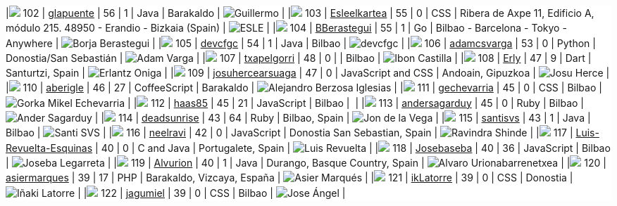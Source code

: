 |![](https://raw.githubusercontent.com/JJ/github-city-rankings/master/img/.gif) 102 | [glapuente](https://github.com/glapuente) | 56 | 1 | Java | Barakaldo | <img src='https://avatars1.githubusercontent.com/u/2591238?v=3&s=64' width="64" title='Guillermo'> |
|![](https://raw.githubusercontent.com/JJ/github-city-rankings/master/img/.gif) 103 | [Esleelkartea](https://github.com/Esleelkartea) | 55 | 0 | CSS | Ribera de Axpe 11, Edificio A, módulo 215. 48950 - Erandio - Bizkaia (Spain) | <img src='https://avatars0.githubusercontent.com/u/16290307?v=3&s=64' width="64" title='ESLE'> |
|![](https://raw.githubusercontent.com/JJ/github-city-rankings/master/img/.gif) 104 | [BBerastegui](https://github.com/BBerastegui) | 55 | 1 | Go | Bilbao - Barcelona - Tokyo - Anywhere | <img src='https://avatars3.githubusercontent.com/u/3830238?v=3&s=64' width="64" title='Borja Berastegui'> |
|![](https://raw.githubusercontent.com/JJ/github-city-rankings/master/img/.gif) 105 | [devcfgc](https://github.com/devcfgc) | 54 | 1 | Java | Bilbao | <img src='https://avatars0.githubusercontent.com/u/722128?v=3&s=64' width="64" title='devcfgc'> |
|![](https://raw.githubusercontent.com/JJ/github-city-rankings/master/img/.gif) 106 | [adamcsvarga](https://github.com/adamcsvarga) | 53 | 0 | Python | Donostia/San Sebastián | <img src='https://avatars3.githubusercontent.com/u/17936858?v=3&s=64' width="64" title='Adam Varga'> |
|![](https://raw.githubusercontent.com/JJ/github-city-rankings/master/img/.gif) 107 | [txapelgorri](https://github.com/txapelgorri) | 48 | 0 |  | Bilbao | <img src='https://avatars3.githubusercontent.com/u/204091?v=3&s=64' width="64" title='Ibon Castilla'> |
|![](https://raw.githubusercontent.com/JJ/github-city-rankings/master/img/.gif) 108 | [Erly](https://github.com/Erly) | 47 | 9 | Dart | Santurtzi, Spain | <img src='https://avatars3.githubusercontent.com/u/553474?v=3&s=64' width="64" title='Erlantz Oniga'> |
|![](https://raw.githubusercontent.com/JJ/github-city-rankings/master/img/.gif) 109 | [josuhercearsuaga](https://github.com/josuhercearsuaga) | 47 | 0 | JavaScript and CSS | Andoain, Gipuzkoa | <img src='https://avatars2.githubusercontent.com/u/12810089?v=3&s=64' width="64" title='Josu Herce'> |
|![](https://raw.githubusercontent.com/JJ/github-city-rankings/master/img/.gif) 110 | [aberigle](https://github.com/aberigle) | 46 | 27 | CoffeeScript | Barakaldo | <img src='https://avatars1.githubusercontent.com/u/3426238?v=3&s=64' width="64" title='Alejandro Berzosa Iglesias'> |
|![](https://raw.githubusercontent.com/JJ/github-city-rankings/master/img/.gif) 111 | [gechevarria](https://github.com/gechevarria) | 45 | 0 | CSS | Bilbao | <img src='https://avatars3.githubusercontent.com/u/4158154?v=3&s=64' width="64" title='Gorka Mikel Echevarria'> |
|![](https://raw.githubusercontent.com/JJ/github-city-rankings/master/img/.gif) 112 | [haas85](https://github.com/haas85) | 45 | 21 | JavaScript | Bilbao | <img src='https://avatars3.githubusercontent.com/u/1210169?v=3&s=64' width="64" title=''> |
|![](https://raw.githubusercontent.com/JJ/github-city-rankings/master/img/.gif) 113 | [andersagarduy](https://github.com/andersagarduy) | 45 | 0 | Ruby | Bilbao | <img src='https://avatars3.githubusercontent.com/u/10332615?v=3&s=64' width="64" title='Ander Sagarduy'> |
|![](https://raw.githubusercontent.com/JJ/github-city-rankings/master/img/.gif) 114 | [deadsunrise](https://github.com/deadsunrise) | 43 | 64 | Ruby | Bilbao, Spain | <img src='https://avatars0.githubusercontent.com/u/11164?v=3&s=64' width="64" title='Jon de la Vega'> |
|![](https://raw.githubusercontent.com/JJ/github-city-rankings/master/img/.gif) 115 | [santisvs](https://github.com/santisvs) | 43 | 1 | Java | Bilbao | <img src='https://avatars3.githubusercontent.com/u/16113886?v=3&s=64' width="64" title='Santi SVS'> |
|![](https://raw.githubusercontent.com/JJ/github-city-rankings/master/img/.gif) 116 | [neelravi](https://github.com/neelravi) | 42 | 0 | JavaScript | Donostia San Sebastian, Spain | <img src='https://avatars0.githubusercontent.com/u/10193084?v=3&s=64' width="64" title='Ravindra Shinde'> |
|![](https://raw.githubusercontent.com/JJ/github-city-rankings/master/img/.gif) 117 | [Luis-Revuelta-Esquinas](https://github.com/Luis-Revuelta-Esquinas) | 40 | 0 | C and Java | Portugalete, Spain | <img src='https://avatars1.githubusercontent.com/u/14974570?v=3&s=64' width="64" title='Luis Revuelta'> |
|![](https://raw.githubusercontent.com/JJ/github-city-rankings/master/img/.gif) 118 | [Josebaseba](https://github.com/Josebaseba) | 40 | 36 | JavaScript | Bilbao | <img src='https://avatars0.githubusercontent.com/u/1160665?v=3&s=64' width="64" title='Joseba Legarreta'> |
|![](https://raw.githubusercontent.com/JJ/github-city-rankings/master/img/.gif) 119 | [Alvurion](https://github.com/Alvurion) | 40 | 1 | Java | Durango, Basque Country, Spain | <img src='https://avatars3.githubusercontent.com/u/5931660?v=3&s=64' width="64" title='Alvaro Urionabarrenetxea'> |
|![](https://raw.githubusercontent.com/JJ/github-city-rankings/master/img/.gif) 120 | [asiermarques](https://github.com/asiermarques) | 39 | 17 | PHP | Barakaldo, Vizcaya, España | <img src='https://avatars3.githubusercontent.com/u/149459?v=3&s=64' width="64" title='Asier Marqués'> |
|![](https://raw.githubusercontent.com/JJ/github-city-rankings/master/img/.gif) 121 | [ikLatorre](https://github.com/ikLatorre) | 39 | 0 | CSS | Donostia | <img src='https://avatars0.githubusercontent.com/u/13751581?v=3&s=64' width="64" title='Iñaki Latorre'> |
|![](https://raw.githubusercontent.com/JJ/github-city-rankings/master/img/.gif) 122 | [jagumiel](https://github.com/jagumiel) | 39 | 0 | CSS | Bilbao | <img src='https://avatars0.githubusercontent.com/u/3950722?v=3&s=64' width="64" title='Jose Ángel'> |